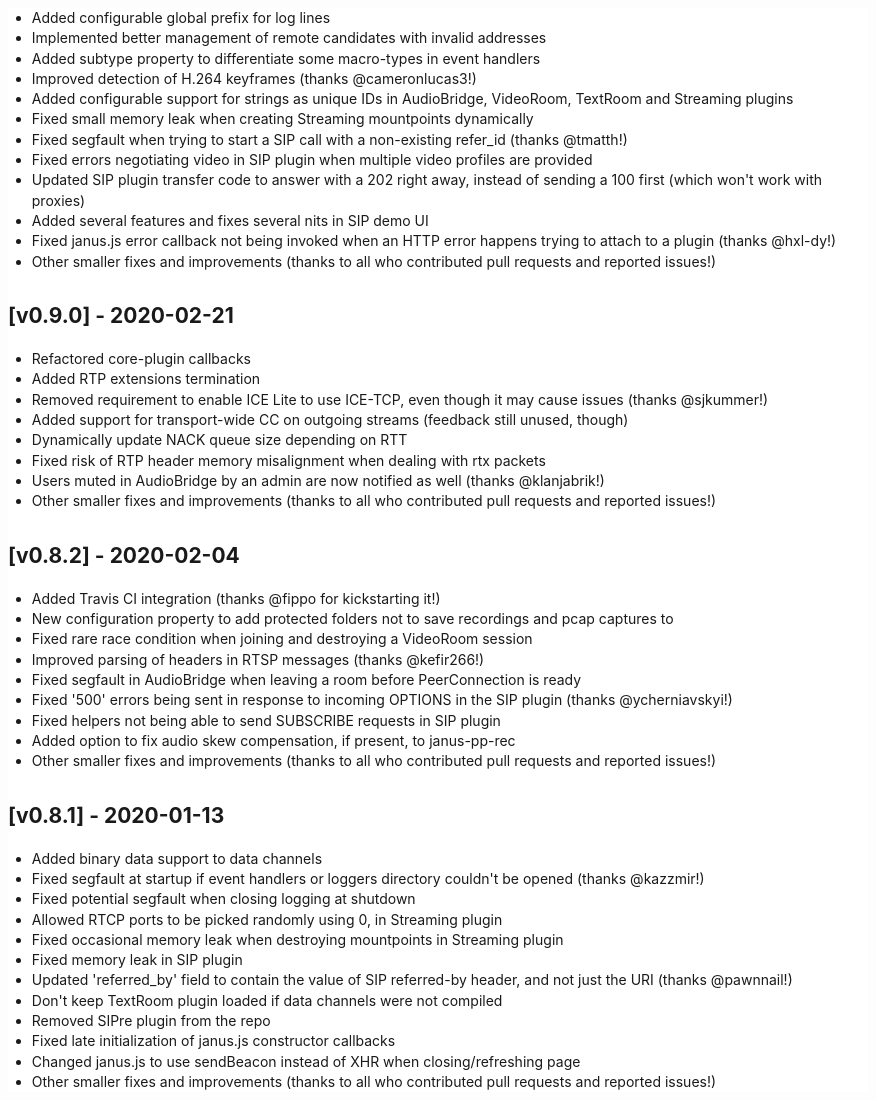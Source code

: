 - Added configurable global prefix for log lines
- Implemented better management of remote candidates with invalid addresses
- Added subtype property to differentiate some macro-types in event handlers
- Improved detection of H.264 keyframes (thanks @cameronlucas3!)
- Added configurable support for strings as unique IDs in AudioBridge, VideoRoom, TextRoom and Streaming plugins
- Fixed small memory leak when creating Streaming mountpoints dynamically
- Fixed segfault when trying to start a SIP call with a non-existing refer_id (thanks @tmatth!)
- Fixed errors negotiating video in SIP plugin when multiple video profiles are provided
- Updated SIP plugin transfer code to answer with a 202 right away, instead of sending a 100 first (which won't work with proxies)
- Added several features and fixes several nits in SIP demo UI
- Fixed janus.js error callback not being invoked when an HTTP error happens trying to attach to a plugin (thanks @hxl-dy!)
- Other smaller fixes and improvements (thanks to all who contributed pull requests and reported issues!)


## [v0.9.0] - 2020-02-21

- Refactored core-plugin callbacks
- Added RTP extensions termination
- Removed requirement to enable ICE Lite to use ICE-TCP, even though it may cause issues (thanks @sjkummer!)
- Added support for transport-wide CC on outgoing streams (feedback still unused, though)
- Dynamically update NACK queue size depending on RTT
- Fixed risk of RTP header memory misalignment when dealing with rtx packets
- Users muted in AudioBridge by an admin are now notified as well (thanks @klanjabrik!)
- Other smaller fixes and improvements (thanks to all who contributed pull requests and reported issues!)


## [v0.8.2] - 2020-02-04

- Added Travis CI integration (thanks @fippo for kickstarting it!)
- New configuration property to add protected folders not to save recordings and pcap captures to
- Fixed rare race condition when joining and destroying a VideoRoom session
- Improved parsing of headers in RTSP messages (thanks @kefir266!)
- Fixed segfault in AudioBridge when leaving a room before PeerConnection is ready
- Fixed '500' errors being sent in response to incoming OPTIONS in the SIP plugin (thanks @ycherniavskyi!)
- Fixed helpers not being able to send SUBSCRIBE requests in SIP plugin
- Added option to fix audio skew compensation, if present, to janus-pp-rec
- Other smaller fixes and improvements (thanks to all who contributed pull requests and reported issues!)


## [v0.8.1] - 2020-01-13

- Added binary data support to data channels
- Fixed segfault at startup if event handlers or loggers directory couldn't be opened (thanks @kazzmir!)
- Fixed potential segfault when closing logging at shutdown
- Allowed RTCP ports to be picked randomly using 0, in Streaming plugin
- Fixed occasional memory leak when destroying mountpoints in Streaming plugin
- Fixed memory leak in SIP plugin
- Updated 'referred_by' field to contain the value of SIP referred-by header, and not just the URI (thanks @pawnnail!)
- Don't keep TextRoom plugin loaded if data channels were not compiled
- Removed SIPre plugin from the repo
- Fixed late initialization of janus.js constructor callbacks
- Changed janus.js to use sendBeacon instead of XHR when closing/refreshing page
- Other smaller fixes and improvements (thanks to all who contributed pull requests and reported issues!)
